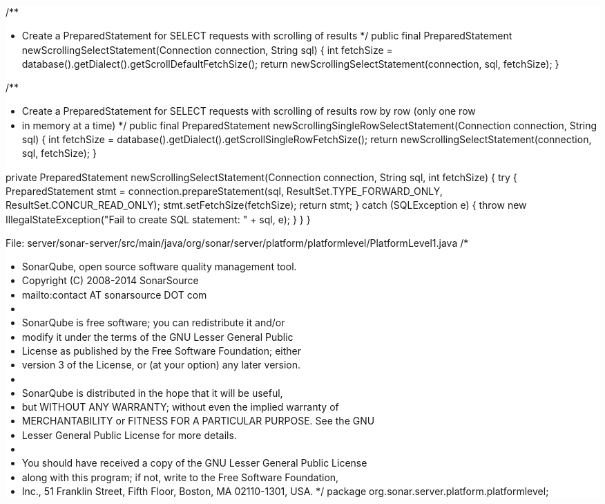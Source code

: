   /**
   * Create a PreparedStatement for SELECT requests with scrolling of results
   */
  public final PreparedStatement newScrollingSelectStatement(Connection connection, String sql) {
    int fetchSize = database().getDialect().getScrollDefaultFetchSize();
    return newScrollingSelectStatement(connection, sql, fetchSize);
  }

  /**
   * Create a PreparedStatement for SELECT requests with scrolling of results row by row (only one row
   * in memory at a time)
   */
  public final PreparedStatement newScrollingSingleRowSelectStatement(Connection connection, String sql) {
    int fetchSize = database().getDialect().getScrollSingleRowFetchSize();
    return newScrollingSelectStatement(connection, sql, fetchSize);
  }

  private PreparedStatement newScrollingSelectStatement(Connection connection, String sql, int fetchSize) {
    try {
      PreparedStatement stmt = connection.prepareStatement(sql, ResultSet.TYPE_FORWARD_ONLY, ResultSet.CONCUR_READ_ONLY);
      stmt.setFetchSize(fetchSize);
      return stmt;
    } catch (SQLException e) {
      throw new IllegalStateException("Fail to create SQL statement: " + sql, e);
    }
  }
}


File: server/sonar-server/src/main/java/org/sonar/server/platform/platformlevel/PlatformLevel1.java
/*
 * SonarQube, open source software quality management tool.
 * Copyright (C) 2008-2014 SonarSource
 * mailto:contact AT sonarsource DOT com
 *
 * SonarQube is free software; you can redistribute it and/or
 * modify it under the terms of the GNU Lesser General Public
 * License as published by the Free Software Foundation; either
 * version 3 of the License, or (at your option) any later version.
 *
 * SonarQube is distributed in the hope that it will be useful,
 * but WITHOUT ANY WARRANTY; without even the implied warranty of
 * MERCHANTABILITY or FITNESS FOR A PARTICULAR PURPOSE.  See the GNU
 * Lesser General Public License for more details.
 *
 * You should have received a copy of the GNU Lesser General Public License
 * along with this program; if not, write to the Free Software Foundation,
 * Inc., 51 Franklin Street, Fifth Floor, Boston, MA  02110-1301, USA.
 */
package org.sonar.server.platform.platformlevel;
